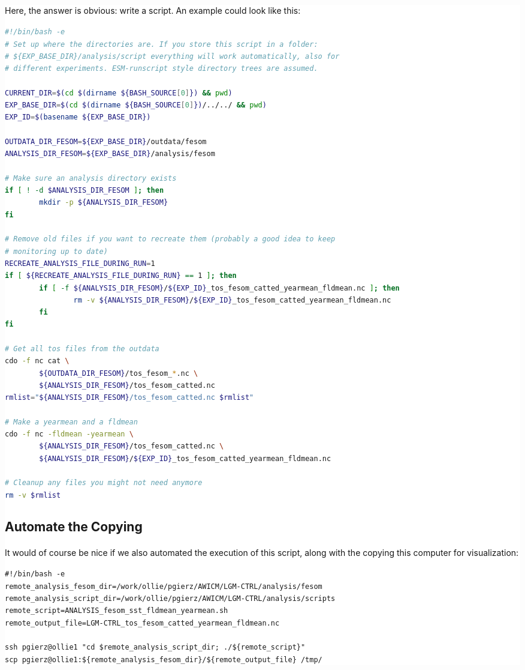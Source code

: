 Here, the answer is obvious: write a script. An example could look like this:

```bash
#!/bin/bash -e
# Set up where the directories are. If you store this script in a folder:
# ${EXP_BASE_DIR}/analysis/script everything will work automatically, also for
# different experiments. ESM-runscript style directory trees are assumed.

CURRENT_DIR=$(cd $(dirname ${BASH_SOURCE[0]}) && pwd)
EXP_BASE_DIR=$(cd $(dirname ${BASH_SOURCE[0]})/../../ && pwd)
EXP_ID=$(basename ${EXP_BASE_DIR})

OUTDATA_DIR_FESOM=${EXP_BASE_DIR}/outdata/fesom
ANALYSIS_DIR_FESOM=${EXP_BASE_DIR}/analysis/fesom

# Make sure an analysis directory exists
if [ ! -d $ANALYSIS_DIR_FESOM ]; then
        mkdir -p ${ANALYSIS_DIR_FESOM}
fi

# Remove old files if you want to recreate them (probably a good idea to keep
# monitoring up to date)
RECREATE_ANALYSIS_FILE_DURING_RUN=1
if [ ${RECREATE_ANALYSIS_FILE_DURING_RUN} == 1 ]; then
        if [ -f ${ANALYSIS_DIR_FESOM}/${EXP_ID}_tos_fesom_catted_yearmean_fldmean.nc ]; then
                rm -v ${ANALYSIS_DIR_FESOM}/${EXP_ID}_tos_fesom_catted_yearmean_fldmean.nc
        fi
fi

# Get all tos files from the outdata
cdo -f nc cat \
        ${OUTDATA_DIR_FESOM}/tos_fesom_*.nc \
        ${ANALYSIS_DIR_FESOM}/tos_fesom_catted.nc
rmlist="${ANALYSIS_DIR_FESOM}/tos_fesom_catted.nc $rmlist"

# Make a yearmean and a fldmean
cdo -f nc -fldmean -yearmean \
        ${ANALYSIS_DIR_FESOM}/tos_fesom_catted.nc \
        ${ANALYSIS_DIR_FESOM}/${EXP_ID}_tos_fesom_catted_yearmean_fldmean.nc

# Cleanup any files you might not need anymore
rm -v $rmlist
```

## Automate the Copying

It would of course be nice if we also automated the execution of this script, along with the copying this computer for visualization:

```shell
#!/bin/bash -e
remote_analysis_fesom_dir=/work/ollie/pgierz/AWICM/LGM-CTRL/analysis/fesom
remote_analysis_script_dir=/work/ollie/pgierz/AWICM/LGM-CTRL/analysis/scripts
remote_script=ANALYSIS_fesom_sst_fldmean_yearmean.sh
remote_output_file=LGM-CTRL_tos_fesom_catted_yearmean_fldmean.nc

ssh pgierz@ollie1 "cd $remote_analysis_script_dir; ./${remote_script}"
scp pgierz@ollie1:${remote_analysis_fesom_dir}/${remote_output_file} /tmp/
```
